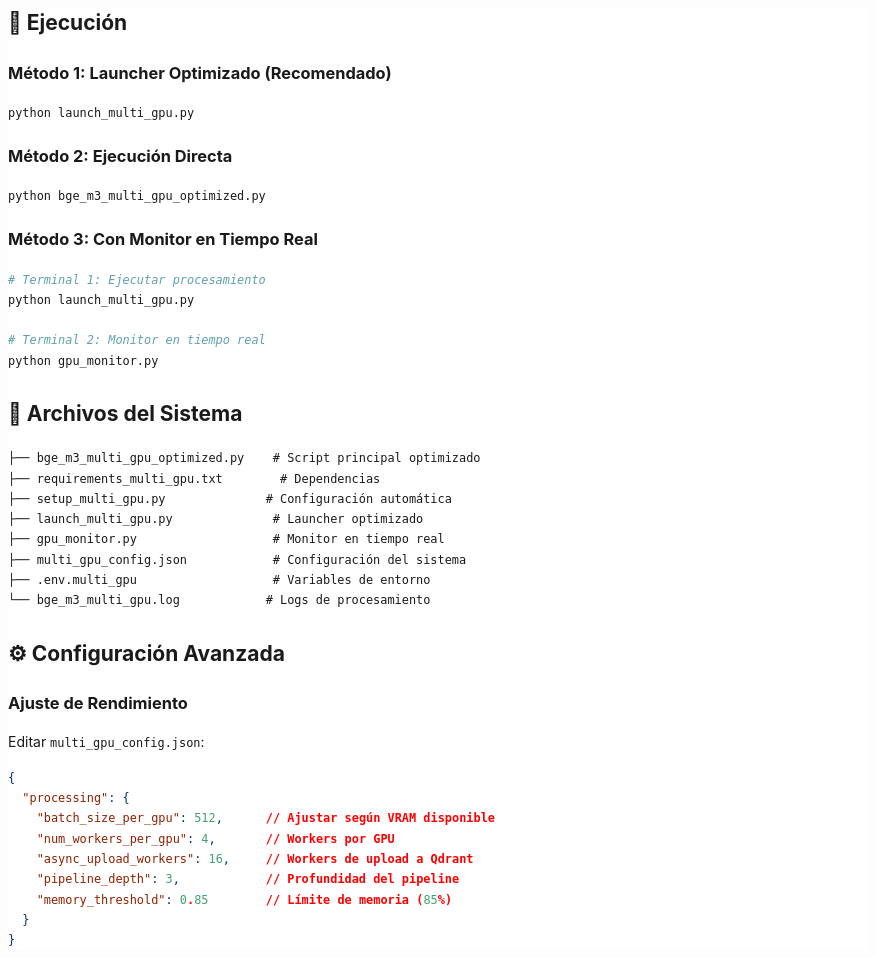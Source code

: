## 🚀 Ejecución

### Método 1: Launcher Optimizado (Recomendado)

```bash
python launch_multi_gpu.py
```

### Método 2: Ejecución Directa

```bash
python bge_m3_multi_gpu_optimized.py
```

### Método 3: Con Monitor en Tiempo Real

```bash
# Terminal 1: Ejecutar procesamiento
python launch_multi_gpu.py

# Terminal 2: Monitor en tiempo real
python gpu_monitor.py
```

## 📁 Archivos del Sistema

```
├── bge_m3_multi_gpu_optimized.py    # Script principal optimizado
├── requirements_multi_gpu.txt        # Dependencias
├── setup_multi_gpu.py              # Configuración automática
├── launch_multi_gpu.py              # Launcher optimizado
├── gpu_monitor.py                   # Monitor en tiempo real
├── multi_gpu_config.json            # Configuración del sistema
├── .env.multi_gpu                   # Variables de entorno
└── bge_m3_multi_gpu.log            # Logs de procesamiento
```

## ⚙️ Configuración Avanzada

### Ajuste de Rendimiento

Editar `multi_gpu_config.json`:

```json
{
  "processing": {
    "batch_size_per_gpu": 512,      // Ajustar según VRAM disponible
    "num_workers_per_gpu": 4,       // Workers por GPU
    "async_upload_workers": 16,     // Workers de upload a Qdrant
    "pipeline_depth": 3,            // Profundidad del pipeline
    "memory_threshold": 0.85        // Límite de memoria (85%)
  }
}
```
